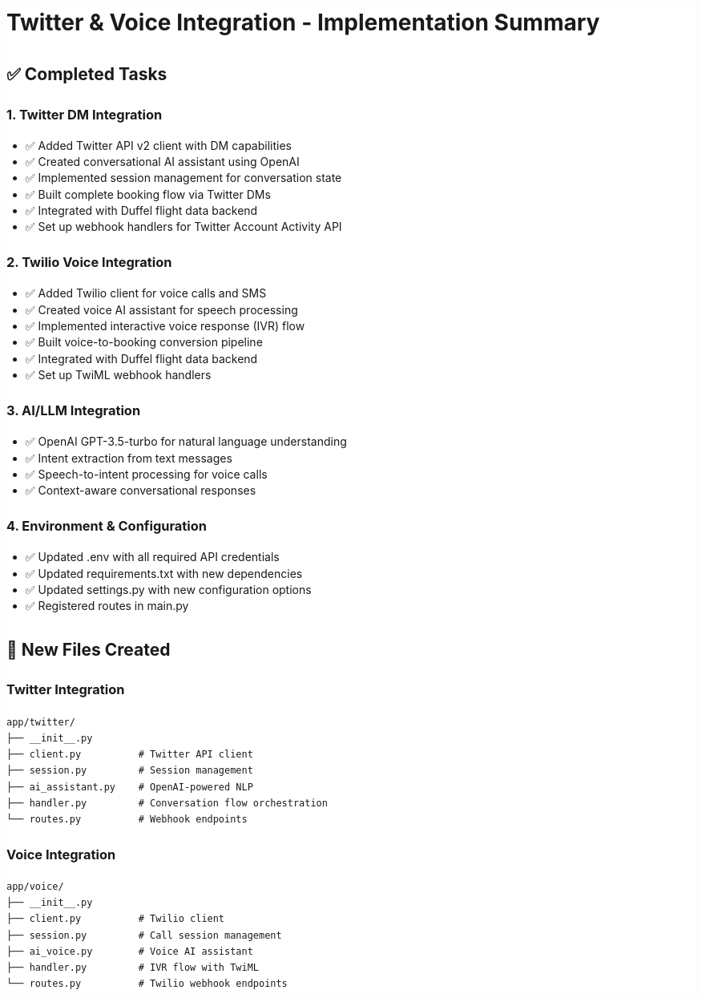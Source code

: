 # Twitter & Voice Integration - Implementation Summary

## ✅ Completed Tasks

### 1. Twitter DM Integration
- ✅ Added Twitter API v2 client with DM capabilities
- ✅ Created conversational AI assistant using OpenAI
- ✅ Implemented session management for conversation state
- ✅ Built complete booking flow via Twitter DMs
- ✅ Integrated with Duffel flight data backend
- ✅ Set up webhook handlers for Twitter Account Activity API

### 2. Twilio Voice Integration
- ✅ Added Twilio client for voice calls and SMS
- ✅ Created voice AI assistant for speech processing
- ✅ Implemented interactive voice response (IVR) flow
- ✅ Built voice-to-booking conversion pipeline
- ✅ Integrated with Duffel flight data backend
- ✅ Set up TwiML webhook handlers

### 3. AI/LLM Integration
- ✅ OpenAI GPT-3.5-turbo for natural language understanding
- ✅ Intent extraction from text messages
- ✅ Speech-to-intent processing for voice calls
- ✅ Context-aware conversational responses

### 4. Environment & Configuration
- ✅ Updated .env with all required API credentials
- ✅ Updated requirements.txt with new dependencies
- ✅ Updated settings.py with new configuration options
- ✅ Registered routes in main.py

## 📁 New Files Created

### Twitter Integration
```
app/twitter/
├── __init__.py
├── client.py          # Twitter API client
├── session.py         # Session management
├── ai_assistant.py    # OpenAI-powered NLP
├── handler.py         # Conversation flow orchestration
└── routes.py          # Webhook endpoints
```

### Voice Integration
```
app/voice/
├── __init__.py
├── client.py          # Twilio client
├── session.py         # Call session management
├── ai_voice.py        # Voice AI assistant
├── handler.py         # IVR flow with TwiML
└── routes.py          # Twilio webhook endpoints
```
